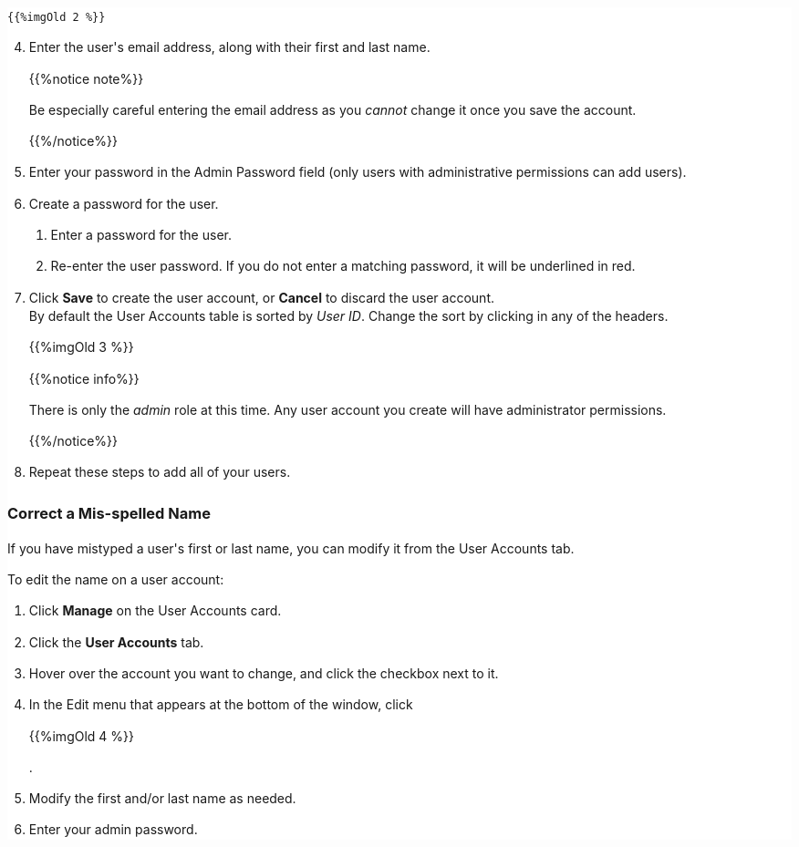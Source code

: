     {{%imgOld 2 %}}

4.  Enter the user's email address, along with their first and last
    name.
    
    {{%notice note%}}
    
    Be especially careful entering the email address as you *cannot*
    change it once you save the account.
    
    {{%/notice%}}

5.  Enter your password in the Admin Password field (only users with
    administrative permissions can add users).

6.  Create a password for the user.
    
    1.  Enter a password for the user.
    
    2.  Re-enter the user password. If you do not enter a matching
        password, it will be underlined in red.

7.  Click **Save** to create the user account, or **Cancel** to discard
    the user account.  
    By default the User Accounts table is sorted by *User ID*. Change
    the sort by clicking in any of the headers.  
    
    {{%imgOld 3 %}}
    
    {{%notice info%}}
    
    There is only the *admin* role at this time. Any user account you
    create will have administrator permissions.
    
    {{%/notice%}}

8.  Repeat these steps to add all of your users.

### Correct a Mis-spelled Name

If you have mistyped a user's first or last name, you can modify it from
the User Accounts tab.

To edit the name on a user account:

1.  Click **Manage** on the User Accounts card.

2.  Click the **User Accounts** tab.

3.  Hover over the account you want to change, and click the checkbox
    next to it.

4.  In the Edit menu that appears at the bottom of the window, click
    
    {{%imgOld 4 %}}
    
    .

5.  Modify the first and/or last name as needed.

6.  Enter your admin password.
    